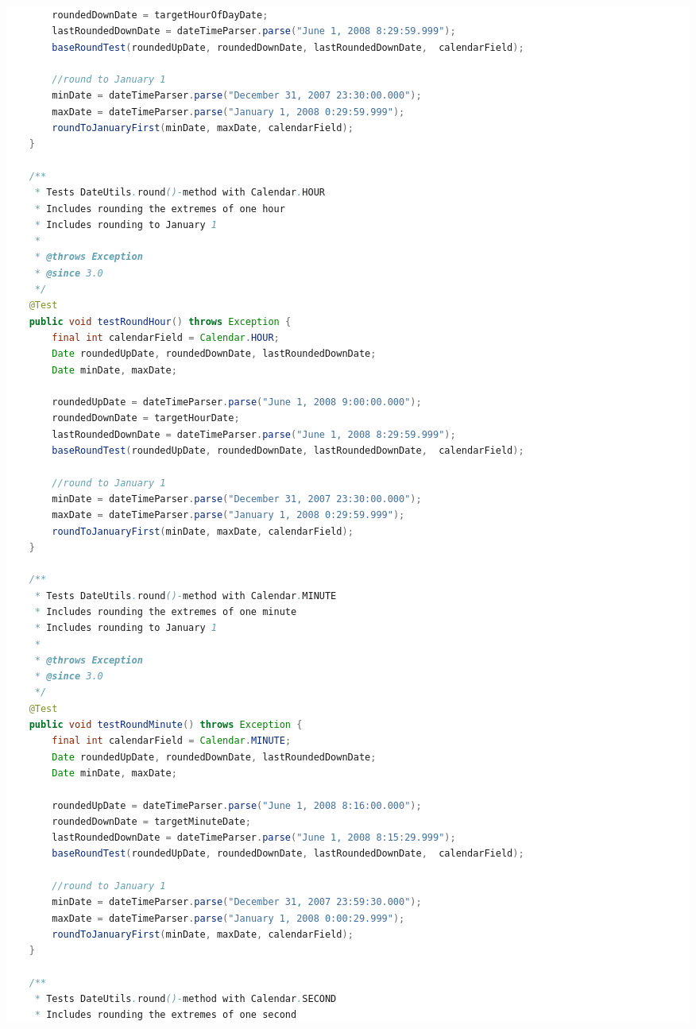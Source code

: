 ```java
        roundedDownDate = targetHourOfDayDate;
        lastRoundedDownDate = dateTimeParser.parse("June 1, 2008 8:29:59.999");
        baseRoundTest(roundedUpDate, roundedDownDate, lastRoundedDownDate,  calendarField);
        
        //round to January 1
        minDate = dateTimeParser.parse("December 31, 2007 23:30:00.000");
        maxDate = dateTimeParser.parse("January 1, 2008 0:29:59.999");
        roundToJanuaryFirst(minDate, maxDate, calendarField);
    }
    
    /**
     * Tests DateUtils.round()-method with Calendar.HOUR
     * Includes rounding the extremes of one hour 
     * Includes rounding to January 1
     * 
     * @throws Exception
     * @since 3.0
     */
    @Test
    public void testRoundHour() throws Exception {
        final int calendarField = Calendar.HOUR;
        Date roundedUpDate, roundedDownDate, lastRoundedDownDate;
        Date minDate, maxDate;

        roundedUpDate = dateTimeParser.parse("June 1, 2008 9:00:00.000");
        roundedDownDate = targetHourDate;
        lastRoundedDownDate = dateTimeParser.parse("June 1, 2008 8:29:59.999");
        baseRoundTest(roundedUpDate, roundedDownDate, lastRoundedDownDate,  calendarField);
        
        //round to January 1
        minDate = dateTimeParser.parse("December 31, 2007 23:30:00.000");
        maxDate = dateTimeParser.parse("January 1, 2008 0:29:59.999");
        roundToJanuaryFirst(minDate, maxDate, calendarField);
    }
    
    /**
     * Tests DateUtils.round()-method with Calendar.MINUTE
     * Includes rounding the extremes of one minute 
     * Includes rounding to January 1
     * 
     * @throws Exception
     * @since 3.0
     */
    @Test
    public void testRoundMinute() throws Exception {
        final int calendarField = Calendar.MINUTE;
        Date roundedUpDate, roundedDownDate, lastRoundedDownDate;
        Date minDate, maxDate;

        roundedUpDate = dateTimeParser.parse("June 1, 2008 8:16:00.000");
        roundedDownDate = targetMinuteDate;
        lastRoundedDownDate = dateTimeParser.parse("June 1, 2008 8:15:29.999");
        baseRoundTest(roundedUpDate, roundedDownDate, lastRoundedDownDate,  calendarField);
        
        //round to January 1
        minDate = dateTimeParser.parse("December 31, 2007 23:59:30.000");
        maxDate = dateTimeParser.parse("January 1, 2008 0:00:29.999");
        roundToJanuaryFirst(minDate, maxDate, calendarField);
    }
    
    /**
     * Tests DateUtils.round()-method with Calendar.SECOND
     * Includes rounding the extremes of one second 
```